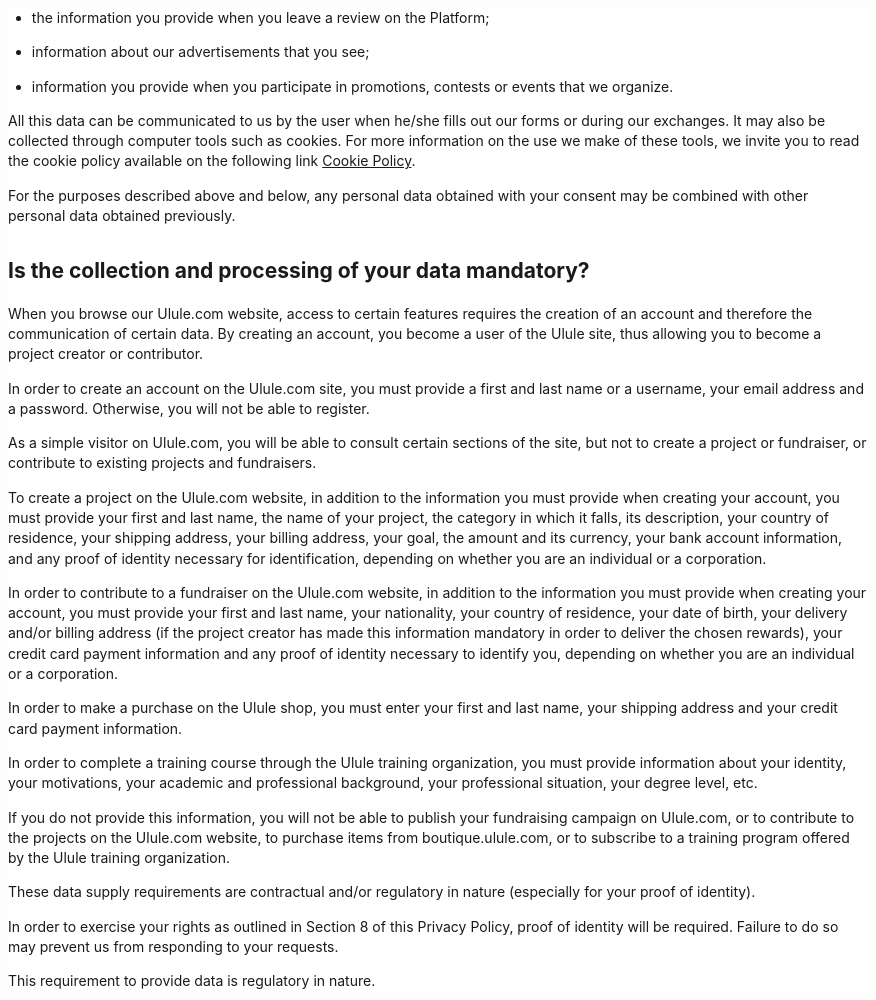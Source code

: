 * the information you provide when you leave a review on the Platform;
    
* information about our advertisements that you see;
    
* information you provide when you participate in promotions, contests or events that we organize.
    

All this data can be communicated to us by the user when he/she fills out our forms or during our exchanges. It may also be collected through computer tools such as cookies. For more information on the use we make of these tools, we invite you to read the cookie policy available on the following link [Cookie Policy](https://fr.ulule.com/about/cookie-policy/).

For the purposes described above and below, any personal data obtained with your consent may be combined with other personal data obtained previously.

**Is the collection and processing of your data mandatory?**
------------------------------------------------------------

When you browse our Ulule.com website, access to certain features requires the creation of an account and therefore the communication of certain data. By creating an account, you become a user of the Ulule site, thus allowing you to become a project creator or contributor.

In order to create an account on the Ulule.com site, you must provide a first and last name or a username, your email address and a password. Otherwise, you will not be able to register.

As a simple visitor on Ulule.com, you will be able to consult certain sections of the site, but not to create a project or fundraiser, or contribute to existing projects and fundraisers. 

To create a project on the Ulule.com website, in addition to the information you must provide when creating your account, you must provide your first and last name, the name of your project, the category in which it falls, its description, your country of residence, your shipping address, your billing address, your goal, the amount and its currency, your bank account information, and any proof of identity necessary for identification, depending on whether you are an individual or a corporation.

In order to contribute to a fundraiser on the Ulule.com website, in addition to the information you must provide when creating your account, you must provide your first and last name, your nationality, your country of residence, your date of birth, your delivery and/or billing address (if the project creator has made this information mandatory in order to deliver the chosen rewards), your credit card payment information and any proof of identity necessary to identify you, depending on whether you are an individual or a corporation.

In order to make a purchase on the Ulule shop, you must enter your first and last name, your shipping address and your credit card payment information.

In order to complete a training course through the Ulule training organization, you must provide information about your identity, your motivations, your academic and professional background, your professional situation, your degree level, etc. 

If you do not provide this information, you will not be able to publish your fundraising campaign on Ulule.com, or to contribute to the projects on the Ulule.com website, to purchase items from boutique.ulule.com, or to subscribe to a training program offered by the Ulule training organization. 

These data supply requirements are contractual and/or regulatory in nature (especially for your proof of identity).

In order to exercise your rights as outlined in Section 8 of this Privacy Policy, proof of identity will be required. Failure to do so may prevent us from responding to your requests.

This requirement to provide data is regulatory in nature.
